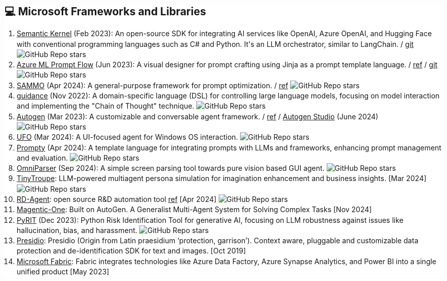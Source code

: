 ## 💻 Microsoft Frameworks and Libraries

1. [Semantic Kernel](https://devblogs.microsoft.com/semantic-kernel/) (Feb 2023): An open-source SDK for integrating AI services like OpenAI, Azure OpenAI, and Hugging Face with conventional programming languages such as C# and Python. It's an LLM orchestrator, similar to LangChain. / [git](https://github.com/microsoft/semantic-kernel) ![GitHub Repo stars](https://img.shields.io/github/stars/microsoft/semantic-kernel?style=flat-square&label=%20&color=gray&cacheSeconds=36000)
1. [Azure ML Prompt Flow](https://learn.microsoft.com/en-us/azure/machine-learning/prompt-flow/overview-what-is-prompt-flow) (Jun 2023): A visual designer for prompt crafting using Jinja as a prompt template language. / [ref](https://techcommunity.microsoft.com/t5/ai-machine-learning-blog/harness-the-power-of-large-language-models-with-azure-machine/ba-p/3828459) / [git](https://github.com/microsoft/promptflow)
 ![GitHub Repo stars](https://img.shields.io/github/stars/microsoft/promptflow?style=flat-square&label=%20&color=gray&cacheSeconds=36000)
1. [SAMMO](https://github.com/microsoft/sammo) (Apr 2024): A general-purpose framework for prompt optimization. / [ref](https://www.microsoft.com/en-us/research/blog/sammo-a-general-purpose-framework-for-prompt-optimization/)
 ![GitHub Repo stars](https://img.shields.io/github/stars/microsoft/sammo?style=flat-square&label=%20&color=gray&cacheSeconds=36000)
1. [guidance](https://github.com/microsoft/guidance) (Nov 2022): A domain-specific language (DSL) for controlling large language models, focusing on model interaction and implementing the "Chain of Thought" technique.
 ![GitHub Repo stars](https://img.shields.io/github/stars/microsoft/guidance?style=flat-square&label=%20&color=gray&cacheSeconds=36000)
1. [Autogen](https://github.com/microsoft/autogen) (Mar 2023): A customizable and conversable agent framework. / [ref](https://www.microsoft.com/en-us/research/blog/autogen-enabling-next-generation-large-language-model-applications/) / [Autogen Studio](https://www.microsoft.com/en-us/research/blog/introducing-autogen-studio-a-low-code-interface-for-building-multi-agent-workflows/) (June 2024)
 ![GitHub Repo stars](https://img.shields.io/github/stars/microsoft/autogen?style=flat-square&label=%20&color=gray&cacheSeconds=36000)
1. [UFO](https://github.com/microsoft/UFO) (Mar 2024): A UI-focused agent for Windows OS interaction.
 ![GitHub Repo stars](https://img.shields.io/github/stars/microsoft/UFO?style=flat-square&label=%20&color=gray&cacheSeconds=36000)
1. [Prompty](https://github.com/microsoft/prompty) (Apr 2024): A template language for integrating prompts with LLMs and frameworks, enhancing prompt management and evaluation.
 ![GitHub Repo stars](https://img.shields.io/github/stars/microsoft/prompty?style=flat-square&label=%20&color=gray&cacheSeconds=36000)
1. [OmniParser](https://github.com/microsoft/OmniParser) (Sep 2024): A simple screen parsing tool towards pure vision based GUI agent.
 ![GitHub Repo stars](https://img.shields.io/github/stars/microsoft/OmniParser?style=flat-square&label=%20&color=gray&cacheSeconds=36000)
1. [TinyTroupe](https://github.com/microsoft/TinyTroupe): LLM-powered multiagent persona simulation for imagination enhancement and business insights. [Mar 2024] ![GitHub Repo stars](https://img.shields.io/github/stars/microsoft/TinyTroupe?style=flat-square&label=%20&color=gray&cacheSeconds=36000)
1. [RD-Agent](https://github.com/microsoft/RD-Agent): open source R&D automation tool [ref](https://rdagent.azurewebsites.net/) [Apr 2024]
 ![GitHub Repo stars](https://img.shields.io/github/stars/microsoft/RD-Agent?style=flat-square&label=%20&color=gray&cacheSeconds=36000)
1. [Magentic-One](https://aka.ms/magentic-one): Built on AutoGen. A Generalist Multi-Agent System for Solving Complex Tasks [Nov 2024]
1. [PyRIT](https://github.com/Azure/PyRIT) (Dec 2023): Python Risk Identification Tool for generative AI, focusing on LLM robustness against issues like hallucination, bias, and harassment.
 ![GitHub Repo stars](https://img.shields.io/github/stars/Azure/PyRIT?style=flat-square&label=%20&color=gray&cacheSeconds=36000)
1. [Presidio](https://github.com/microsoft/presidio): Presidio (Origin from Latin praesidium ‘protection, garrison’). Context aware, pluggable and customizable data protection and de-identification SDK for text and images. [Oct 2019]
1. [Microsoft Fabric](https://learn.microsoft.com/en-us/fabric/): Fabric integrates technologies like Azure Data Factory, Azure Synapse Analytics, and Power BI into a single unified product [May 2023]
